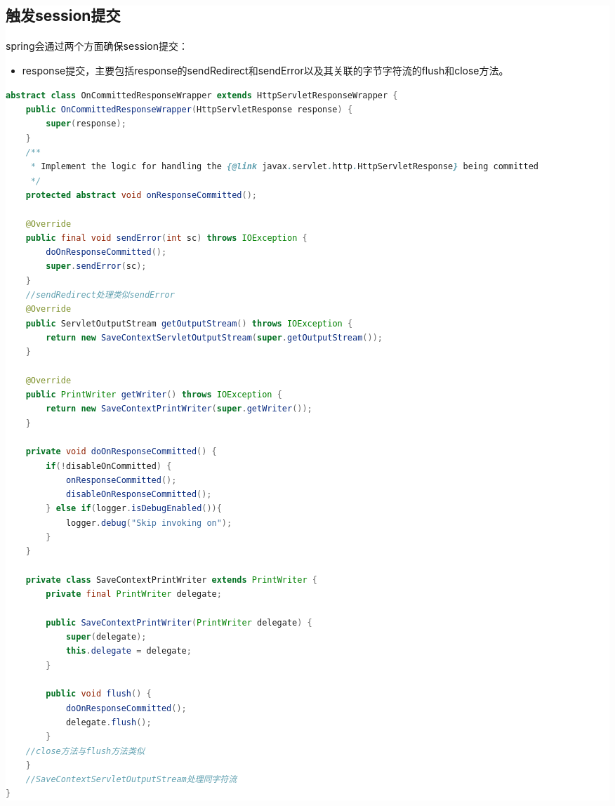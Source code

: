 ## 触发session提交

spring会通过两个方面确保session提交：

* response提交，主要包括response的sendRedirect和sendError以及其关联的字节字符流的flush和close方法。

```java
abstract class OnCommittedResponseWrapper extends HttpServletResponseWrapper {
    public OnCommittedResponseWrapper(HttpServletResponse response) {
        super(response);
    }
    /**
     * Implement the logic for handling the {@link javax.servlet.http.HttpServletResponse} being committed
     */
    protected abstract void onResponseCommitted();

    @Override
    public final void sendError(int sc) throws IOException {
        doOnResponseCommitted();
        super.sendError(sc);
    }
    //sendRedirect处理类似sendError
    @Override
    public ServletOutputStream getOutputStream() throws IOException {
        return new SaveContextServletOutputStream(super.getOutputStream());
    }

    @Override
    public PrintWriter getWriter() throws IOException {
        return new SaveContextPrintWriter(super.getWriter());
    }

    private void doOnResponseCommitted() {
        if(!disableOnCommitted) {
            onResponseCommitted();
            disableOnResponseCommitted();
        } else if(logger.isDebugEnabled()){
            logger.debug("Skip invoking on");
        }
    }

    private class SaveContextPrintWriter extends PrintWriter {
        private final PrintWriter delegate;

        public SaveContextPrintWriter(PrintWriter delegate) {
            super(delegate);
            this.delegate = delegate;
        }

        public void flush() {
            doOnResponseCommitted();
            delegate.flush();
        }
	//close方法与flush方法类似
    }
	//SaveContextServletOutputStream处理同字符流
}
```
